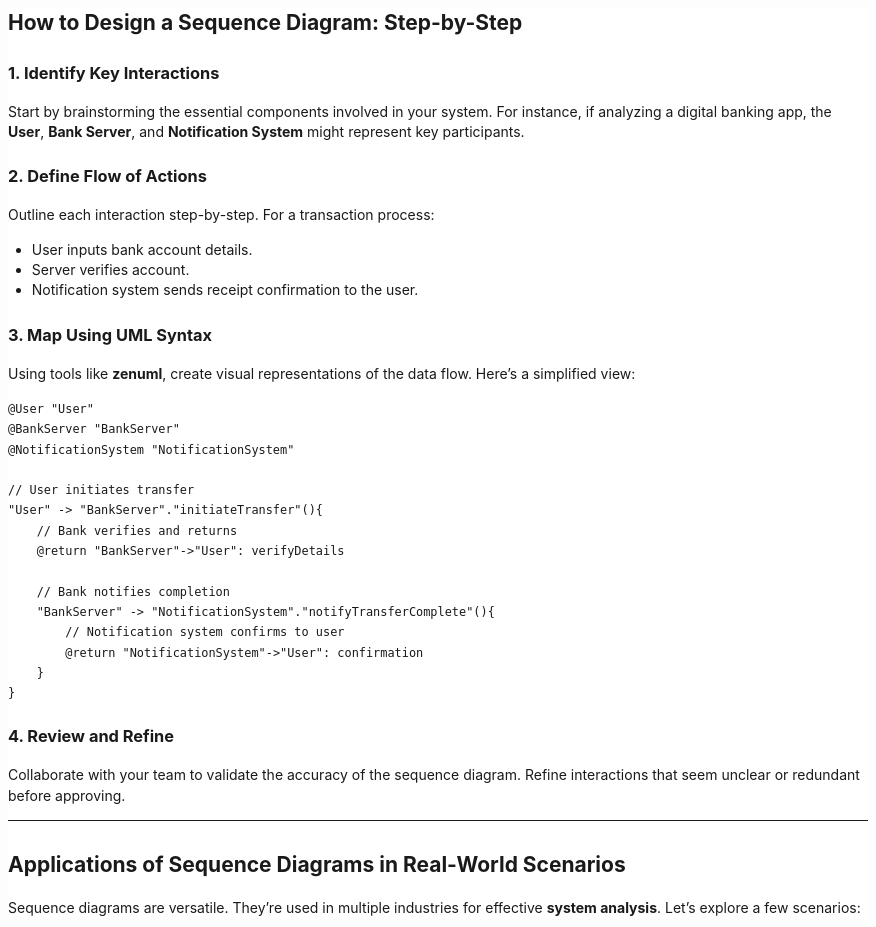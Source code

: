 
## How to Design a Sequence Diagram: Step-by-Step

### 1. Identify Key Interactions

Start by brainstorming the essential components involved in your system. For instance, if analyzing a digital banking app, the **User**, **Bank Server**, and **Notification System** might represent key participants.

### 2. Define Flow of Actions

Outline each interaction step-by-step. For a transaction process:

- User inputs bank account details.
- Server verifies account.
- Notification system sends receipt confirmation to the user.

### 3. Map Using UML Syntax

Using tools like **zenuml**, create visual representations of the data flow. Here’s a simplified view:

```zenuml
@User "User"
@BankServer "BankServer"
@NotificationSystem "NotificationSystem"

// User initiates transfer
"User" -> "BankServer"."initiateTransfer"(){
    // Bank verifies and returns
    @return "BankServer"->"User": verifyDetails

    // Bank notifies completion
    "BankServer" -> "NotificationSystem"."notifyTransferComplete"(){
        // Notification system confirms to user
        @return "NotificationSystem"->"User": confirmation
    }
}
```

### 4. Review and Refine

Collaborate with your team to validate the accuracy of the sequence diagram. Refine interactions that seem unclear or redundant before approving.

---

## Applications of Sequence Diagrams in Real-World Scenarios

Sequence diagrams are versatile. They’re used in multiple industries for effective **system analysis**. Let’s explore a few scenarios:
